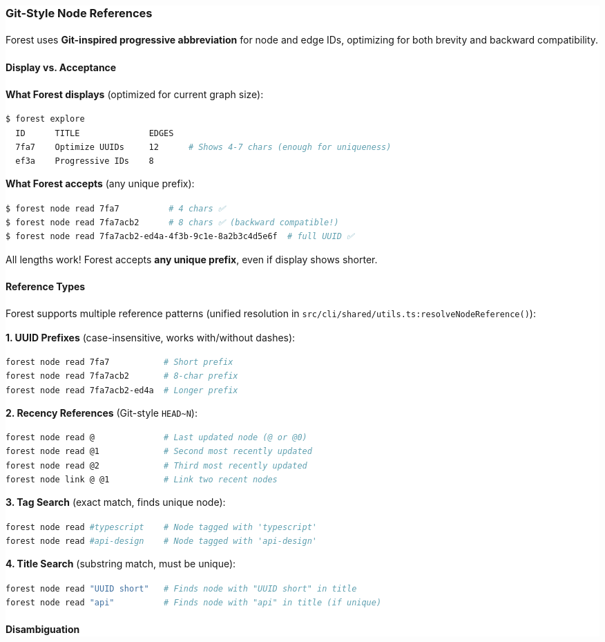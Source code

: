 ### Git-Style Node References

Forest uses **Git-inspired progressive abbreviation** for node and edge IDs, optimizing for both brevity and backward compatibility.

#### Display vs. Acceptance

**What Forest displays** (optimized for current graph size):
```bash
$ forest explore
  ID      TITLE              EDGES
  7fa7    Optimize UUIDs     12      # Shows 4-7 chars (enough for uniqueness)
  ef3a    Progressive IDs    8
```

**What Forest accepts** (any unique prefix):
```bash
$ forest node read 7fa7          # 4 chars ✅
$ forest node read 7fa7acb2      # 8 chars ✅ (backward compatible!)
$ forest node read 7fa7acb2-ed4a-4f3b-9c1e-8a2b3c4d5e6f  # full UUID ✅
```

All lengths work! Forest accepts **any unique prefix**, even if display shows shorter.

#### Reference Types

Forest supports multiple reference patterns (unified resolution in `src/cli/shared/utils.ts:resolveNodeReference()`):

**1. UUID Prefixes** (case-insensitive, works with/without dashes):
```bash
forest node read 7fa7           # Short prefix
forest node read 7fa7acb2       # 8-char prefix
forest node read 7fa7acb2-ed4a  # Longer prefix
```

**2. Recency References** (Git-style `HEAD~N`):
```bash
forest node read @              # Last updated node (@ or @0)
forest node read @1             # Second most recently updated
forest node read @2             # Third most recently updated
forest node link @ @1           # Link two recent nodes
```

**3. Tag Search** (exact match, finds unique node):
```bash
forest node read #typescript    # Node tagged with 'typescript'
forest node read #api-design    # Node tagged with 'api-design'
```

**4. Title Search** (substring match, must be unique):
```bash
forest node read "UUID short"   # Finds node with "UUID short" in title
forest node read "api"          # Finds node with "api" in title (if unique)
```

#### Disambiguation
